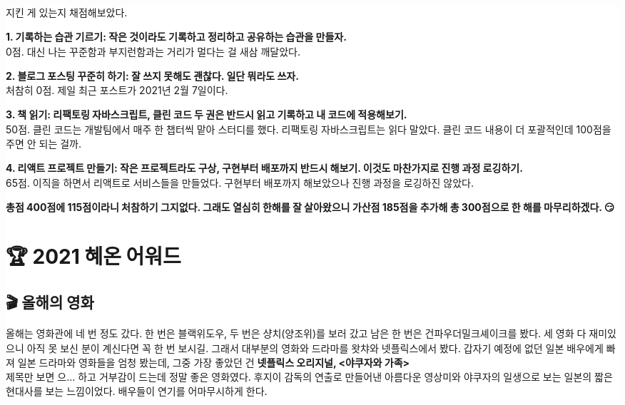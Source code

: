 지킨 게 있는지 채점해보았다.

**1. 기록하는 습관 기르기: 작은 것이라도 기록하고 정리하고 공유하는 습관을 만들자.**  
0점. 대신 나는 꾸준함과 부지런함과는 거리가 멀다는 걸 새삼 깨달았다.

**2. 블로그 포스팅 꾸준히 하기: 잘 쓰지 못해도 괜찮다. 일단 뭐라도 쓰자.**  
처참히 0점. 제일 최근 포스트가 2021년 2월 7일이다.

**3. 책 읽기: 리팩토링 자바스크립트, 클린 코드 두 권은 반드시 읽고 기록하고 내 코드에 적용해보기.**  
50점. 클린 코드는 개발팀에서 매주 한 챕터씩 맡아 스터디를 했다. 리팩토링 자바스크립트는 읽다 말았다. 클린 코드 내용이 더 포괄적인데 100점을 주면 안 되는 걸까.

**4. 리액트 프로젝트 만들기: 작은 프로젝트라도 구상, 구현부터 배포까지 반드시 해보기. 이것도 마찬가지로 진행 과정 로깅하기.**  
65점. 이직을 하면서 리액트로 서비스들을 만들었다. 구현부터 배포까지 해보았으나 진행 과정을 로깅하진 않았다.

**총점 400점에 115점이라니 처참하기 그지없다. 그래도 열심히 한해를 잘 살아왔으니 가산점 185점을 추가해 총 300점으로 한 해를 마무리하겠다. 😏**

# 🏆 2021 혜온 어워드

## 🎬 올해의 영화

올해는 영화관에 네 번 정도 갔다. 한 번은 블랙위도우, 두 번은 샹치(양조위)를 보러 갔고 남은 한 번은 건파우더밀크셰이크를 봤다. 세 영화 다 재미있으니 아직 못 보신 분이 계신다면 꼭 한 번 보시길. 그래서 대부분의 영화와 드라마를 왓챠와 넷플릭스에서 봤다. 갑자기 예정에 없던 일본 배우에게 빠져 일본 드라마와 영화들을 엄청 봤는데, 그중 가장 좋았던 건 **넷플릭스 오리지널, <야쿠자와 가족>**  
제목만 보면 으... 하고 거부감이 드는데 정말 좋은 영화였다. 후지이 감독의 연출로 만들어낸 아름다운 영상미와 야쿠자의 일생으로 보는 일본의 짧은 현대사를 보는 느낌이었다. 배우들이 연기를 어마무시하게 한다.
